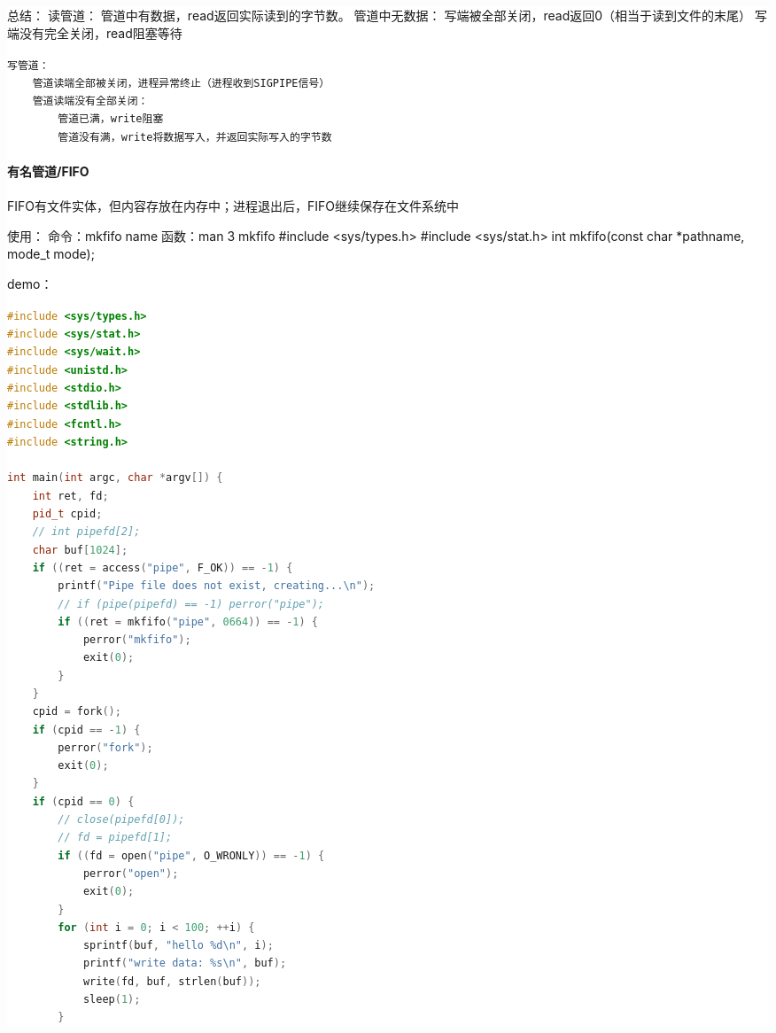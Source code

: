 总结：
    读管道：
        管道中有数据，read返回实际读到的字节数。
        管道中无数据：
            写端被全部关闭，read返回0（相当于读到文件的末尾）
            写端没有完全关闭，read阻塞等待

    写管道：
        管道读端全部被关闭，进程异常终止（进程收到SIGPIPE信号）
        管道读端没有全部关闭：
            管道已满，write阻塞
            管道没有满，write将数据写入，并返回实际写入的字节数

#### 有名管道/FIFO

FIFO有文件实体，但内容存放在内存中；进程退出后，FIFO继续保存在文件系统中

使用：
命令：mkfifo name
函数：man 3 mkfifo
    #include <sys/types.h>
    #include <sys/stat.h>
    int mkfifo(const char *pathname, mode_t mode);

demo：
```cpp
#include <sys/types.h>
#include <sys/stat.h>
#include <sys/wait.h>
#include <unistd.h>
#include <stdio.h>
#include <stdlib.h>
#include <fcntl.h>
#include <string.h>

int main(int argc, char *argv[]) {
    int ret, fd;
    pid_t cpid;
    // int pipefd[2];
    char buf[1024];
    if ((ret = access("pipe", F_OK)) == -1) {
        printf("Pipe file does not exist, creating...\n");
        // if (pipe(pipefd) == -1) perror("pipe");
        if ((ret = mkfifo("pipe", 0664)) == -1) {
            perror("mkfifo");
            exit(0);
        }
    }
    cpid = fork();
    if (cpid == -1) {
        perror("fork");
        exit(0);
    }
    if (cpid == 0) {
        // close(pipefd[0]);
        // fd = pipefd[1];
        if ((fd = open("pipe", O_WRONLY)) == -1) {
            perror("open");
            exit(0);
        }
        for (int i = 0; i < 100; ++i) {
            sprintf(buf, "hello %d\n", i);
            printf("write data: %s\n", buf);
            write(fd, buf, strlen(buf));
            sleep(1);
        }
```